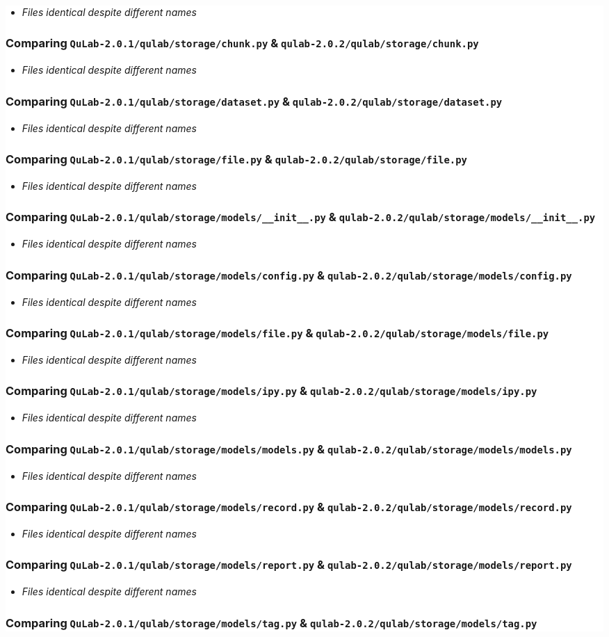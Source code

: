  * *Files identical despite different names*

### Comparing `QuLab-2.0.1/qulab/storage/chunk.py` & `qulab-2.0.2/qulab/storage/chunk.py`

 * *Files identical despite different names*

### Comparing `QuLab-2.0.1/qulab/storage/dataset.py` & `qulab-2.0.2/qulab/storage/dataset.py`

 * *Files identical despite different names*

### Comparing `QuLab-2.0.1/qulab/storage/file.py` & `qulab-2.0.2/qulab/storage/file.py`

 * *Files identical despite different names*

### Comparing `QuLab-2.0.1/qulab/storage/models/__init__.py` & `qulab-2.0.2/qulab/storage/models/__init__.py`

 * *Files identical despite different names*

### Comparing `QuLab-2.0.1/qulab/storage/models/config.py` & `qulab-2.0.2/qulab/storage/models/config.py`

 * *Files identical despite different names*

### Comparing `QuLab-2.0.1/qulab/storage/models/file.py` & `qulab-2.0.2/qulab/storage/models/file.py`

 * *Files identical despite different names*

### Comparing `QuLab-2.0.1/qulab/storage/models/ipy.py` & `qulab-2.0.2/qulab/storage/models/ipy.py`

 * *Files identical despite different names*

### Comparing `QuLab-2.0.1/qulab/storage/models/models.py` & `qulab-2.0.2/qulab/storage/models/models.py`

 * *Files identical despite different names*

### Comparing `QuLab-2.0.1/qulab/storage/models/record.py` & `qulab-2.0.2/qulab/storage/models/record.py`

 * *Files identical despite different names*

### Comparing `QuLab-2.0.1/qulab/storage/models/report.py` & `qulab-2.0.2/qulab/storage/models/report.py`

 * *Files identical despite different names*

### Comparing `QuLab-2.0.1/qulab/storage/models/tag.py` & `qulab-2.0.2/qulab/storage/models/tag.py`

